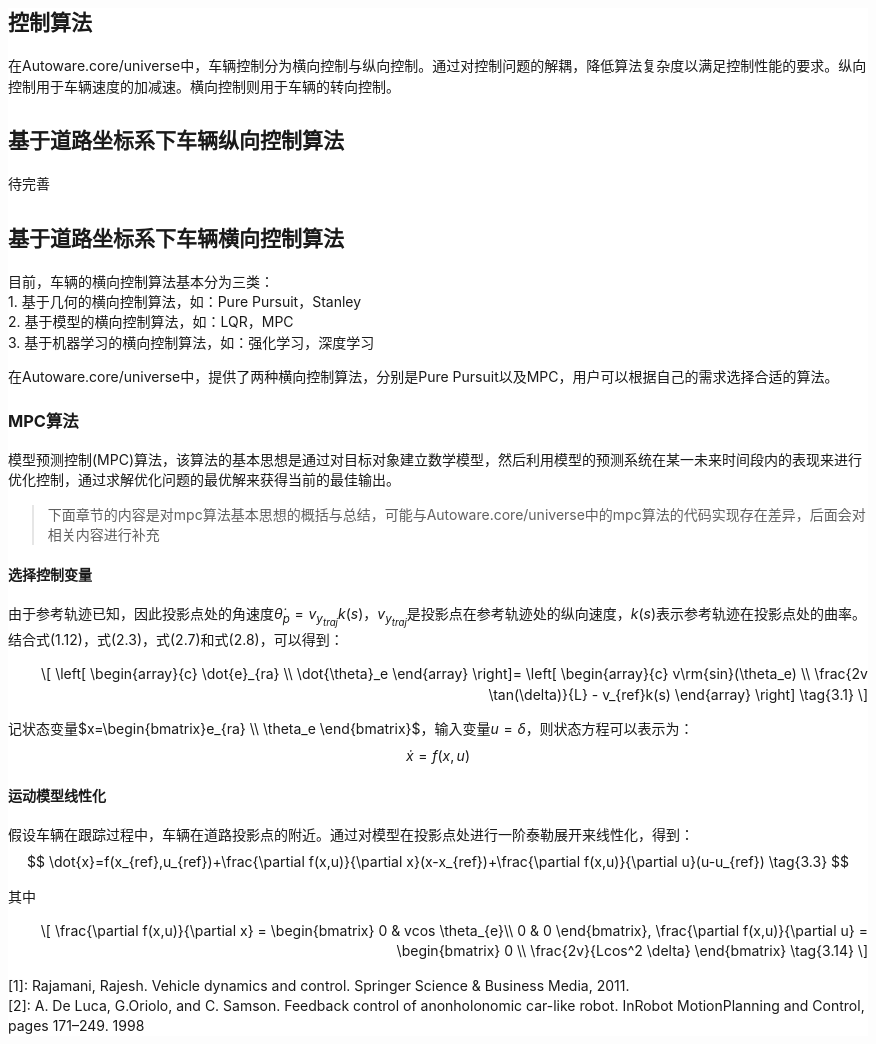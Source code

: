 ## 控制算法
在Autoware.core/universe中，车辆控制分为横向控制与纵向控制。通过对控制问题的解耦，降低算法复杂度以满足控制性能的要求。纵向控制用于车辆速度的加减速。横向控制则用于车辆的转向控制。

## 基于道路坐标系下车辆纵向控制算法
待完善

## 基于道路坐标系下车辆横向控制算法
目前，车辆的横向控制算法基本分为三类：   
    1. 基于几何的横向控制算法，如：Pure Pursuit，Stanley   
    2. 基于模型的横向控制算法，如：LQR，MPC   
    3. 基于机器学习的横向控制算法，如：强化学习，深度学习   

在Autoware.core/universe中，提供了两种横向控制算法，分别是Pure Pursuit以及MPC，用户可以根据自己的需求选择合适的算法。

### MPC算法
模型预测控制(MPC)算法，该算法的基本思想是通过对目标对象建立数学模型，然后利用模型的预测系统在某一未来时间段内的表现来进行优化控制，通过求解优化问题的最优解来获得当前的最佳输出。

> 下面章节的内容是对mpc算法基本思想的概括与总结，可能与Autoware.core/universe中的mpc算法的代码实现存在差异，后面会对相关内容进行补充
#### 选择控制变量
由于参考轨迹已知，因此投影点处的角速度$\dot{\theta}_p=v_{y_{traj}}k(s)$，$v_{y_{traj}}$是投影点在参考轨迹处的纵向速度，$k(s)$表示参考轨迹在投影点处的曲率。结合式(1.12)，式(2.3)，式(2.7)和式(2.8)，可以得到：


<div style="text-align: right;">
\[             
\left[ \begin{array}{c} \dot{e}_{ra} \\ \dot{\theta}_e  \end{array} \right]= \left[ \begin{array}{c} v\rm{sin}(\theta_e) \\ \frac{2v \tan(\delta)}{L} - v_{ref}k(s) \end{array} \right] \tag{3.1}
\]
</div>

记状态变量$x=\begin{bmatrix}e_{ra} \\ \theta_e \end{bmatrix}$，输入变量$u=\delta$，则状态方程可以表示为：
$$
\dot{x}=f(x,u) \tag{3.2}
$$

#### 运动模型线性化
假设车辆在跟踪过程中，车辆在道路投影点的附近。通过对模型在投影点处进行一阶泰勒展开来线性化，得到：
$$
\dot{x}=f(x_{ref},u_{ref})+\frac{\partial f(x,u)}{\partial x}(x-x_{ref})+\frac{\partial f(x,u)}{\partial u}(u-u_{ref})
 \tag{3.3}
$$

其中

<div style="text-align: right;">
\[             
\frac{\partial f(x,u)}{\partial x} = \begin{bmatrix} 0 & vcos \theta_{e}\\  0 & 0 \end{bmatrix}, \frac{\partial f(x,u)}{\partial u} = \begin{bmatrix} 0 \\ \frac{2v}{Lcos^2 \delta} \end{bmatrix} \tag{3.14}
\]
</div>


[1]: Rajamani, Rajesh. Vehicle dynamics and control. Springer Science & Business Media, 2011.  
[2]: A. De Luca, G.Oriolo, and C. Samson.  Feedback control of anonholonomic car-like robot.  InRobot MotionPlanning and Control, pages 171–249. 1998